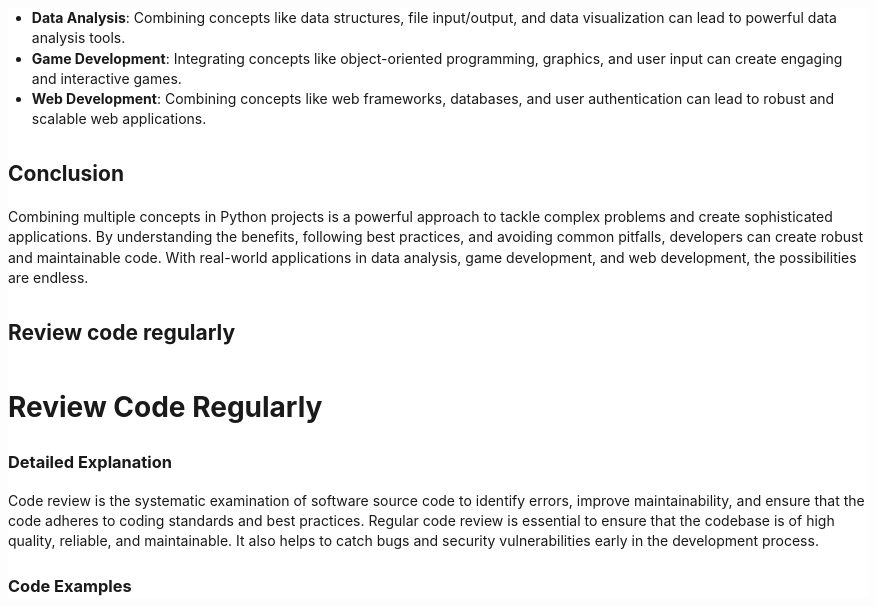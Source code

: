 *   **Data Analysis**: Combining concepts like data structures, file input/output, and data visualization can lead to powerful data analysis tools.
*   **Game Development**: Integrating concepts like object-oriented programming, graphics, and user input can create engaging and interactive games.
*   **Web Development**: Combining concepts like web frameworks, databases, and user authentication can lead to robust and scalable web applications.

Conclusion
----------

Combining multiple concepts in Python projects is a powerful approach to tackle complex problems and create sophisticated applications. By understanding the benefits, following best practices, and avoiding common pitfalls, developers can create robust and maintainable code. With real-world applications in data analysis, game development, and web development, the possibilities are endless.


## Review code regularly

Review Code Regularly
=====================

### Detailed Explanation

Code review is the systematic examination of software source code to identify errors, improve maintainability, and ensure that the code adheres to coding standards and best practices. Regular code review is essential to ensure that the codebase is of high quality, reliable, and maintainable. It also helps to catch bugs and security vulnerabilities early in the development process.

### Code Examples

